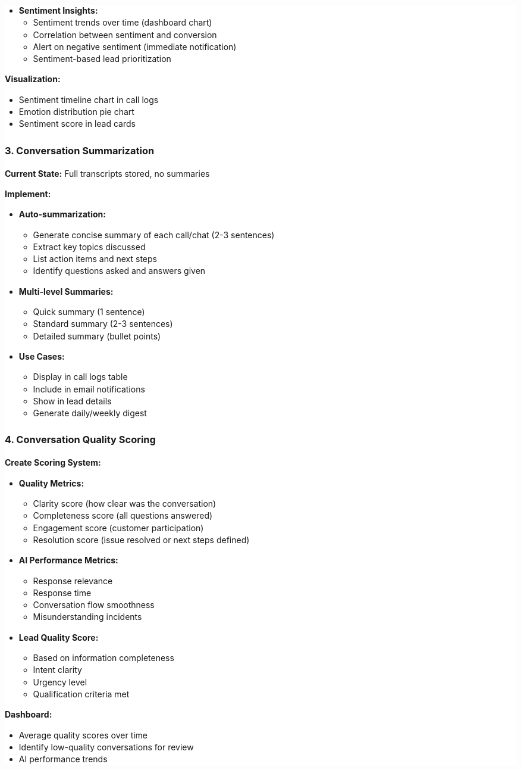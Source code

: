 - **Sentiment Insights:**
  - Sentiment trends over time (dashboard chart)
  - Correlation between sentiment and conversion
  - Alert on negative sentiment (immediate notification)
  - Sentiment-based lead prioritization

**Visualization:**
- Sentiment timeline chart in call logs
- Emotion distribution pie chart
- Sentiment score in lead cards

### 3. Conversation Summarization
**Current State:** Full transcripts stored, no summaries

**Implement:**
- **Auto-summarization:**
  - Generate concise summary of each call/chat (2-3 sentences)
  - Extract key topics discussed
  - List action items and next steps
  - Identify questions asked and answers given

- **Multi-level Summaries:**
  - Quick summary (1 sentence)
  - Standard summary (2-3 sentences)
  - Detailed summary (bullet points)

- **Use Cases:**
  - Display in call logs table
  - Include in email notifications
  - Show in lead details
  - Generate daily/weekly digest

### 4. Conversation Quality Scoring
**Create Scoring System:**
- **Quality Metrics:**
  - Clarity score (how clear was the conversation)
  - Completeness score (all questions answered)
  - Engagement score (customer participation)
  - Resolution score (issue resolved or next steps defined)

- **AI Performance Metrics:**
  - Response relevance
  - Response time
  - Conversation flow smoothness
  - Misunderstanding incidents

- **Lead Quality Score:**
  - Based on information completeness
  - Intent clarity
  - Urgency level
  - Qualification criteria met

**Dashboard:**
- Average quality scores over time
- Identify low-quality conversations for review
- AI performance trends
